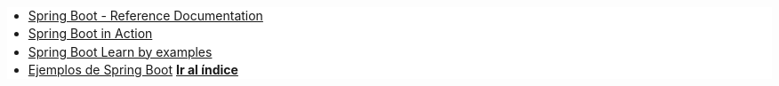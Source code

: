 * [Spring Boot - Reference Documentation](https://docs.spring.io/spring-boot/docs/current/reference/htmlsingle/)
* [Spring Boot in Action](https://doc.lagout.org/programmation/Spring%20Boot%20in%20Action.pdf)
* [Spring Boot Learn by examples](http://samples.leanpub.com/springboot-learn-by-example-sample.pdf)
* [Ejemplos de Spring Boot](https://github.com/spring-projects/spring-boot/tree/master/spring-boot-samples)
  **[Ir al índice](#Índice)**
